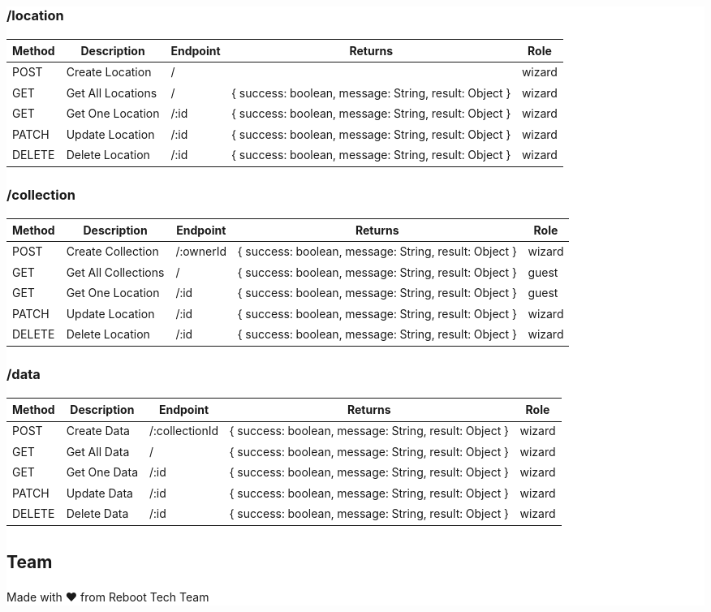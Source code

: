 
### /location

| Method | Description       | Endpoint | Returns                                                 | Role   |
|--------|-------------------|----------|---------------------------------------------------------|--------|
| POST   | Create Location   | /        |                                                         | wizard |
| GET    | Get All Locations | /        | { success: boolean, message: String, result: Object }   | wizard |
| GET    | Get One Location  | /:id     | { success: boolean, message: String, result: Object }   | wizard |
| PATCH  | Update Location   | /:id     | { success: boolean, message: String, result: Object }   | wizard |
| DELETE | Delete Location   | /:id     | { success: boolean, message: String, result: Object }   | wizard |


### /collection

| Method | Description         | Endpoint      | Returns                                               | Role   |
|--------|---------------------|---------------|-------------------------------------------------------|--------|
| POST   | Create Collection   | /:ownerId     | { success: boolean, message: String, result: Object } | wizard |
| GET    | Get All Collections | /             | { success: boolean, message: String, result: Object } | guest  |
| GET    | Get One Location    | /:id          | { success: boolean, message: String, result: Object } | guest  |
| PATCH  | Update Location     | /:id          | { success: boolean, message: String, result: Object } | wizard |
| DELETE | Delete Location     | /:id          | { success: boolean, message: String, result: Object } | wizard |


### /data

| Method | Description  | Endpoint        | Returns                                               | Role   |
|--------| -------------|-----------------|-------------------------------------------------------|--------|
| POST   | Create Data  | /:collectionId  | { success: boolean, message: String, result: Object } | wizard |
| GET    | Get All Data | /               | { success: boolean, message: String, result: Object } | wizard |
| GET    | Get One Data | /:id            | { success: boolean, message: String, result: Object } | wizard |
| PATCH  | Update Data  | /:id            | { success: boolean, message: String, result: Object } | wizard |
| DELETE | Delete Data  | /:id            | { success: boolean, message: String, result: Object } | wizard |


## Team
Made with ❤️ from Reboot Tech Team